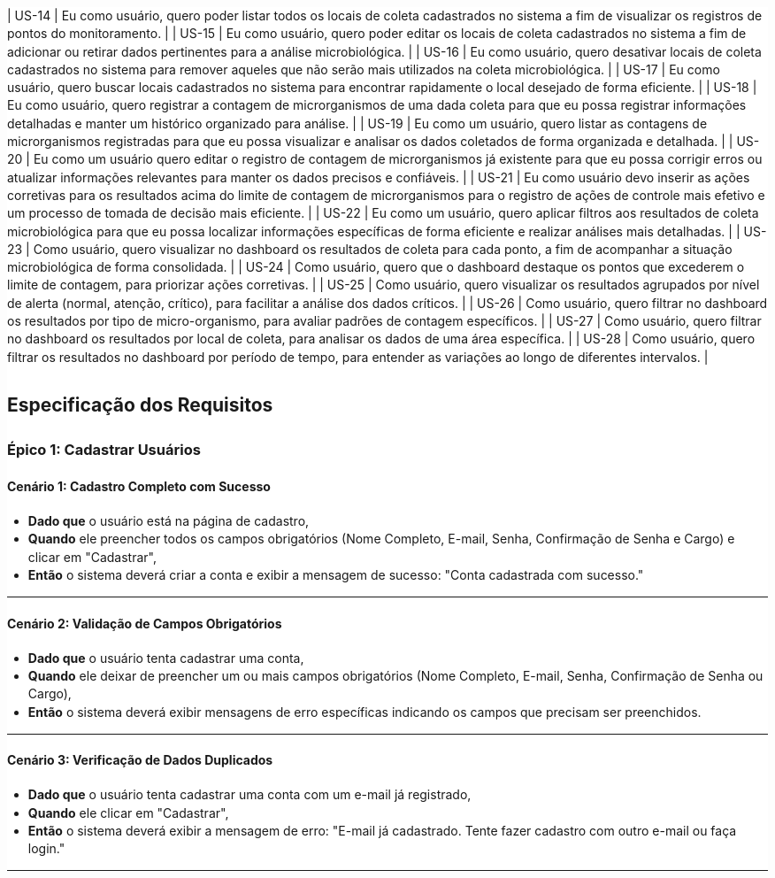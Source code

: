 | US-14  | Eu como usuário, quero poder listar todos os locais de coleta cadastrados no sistema a fim de visualizar os registros de pontos do monitoramento. |
| US-15  | Eu como usuário, quero poder editar os locais de coleta cadastrados no sistema a fim de adicionar ou retirar dados pertinentes para a análise microbiológica. |
| US-16  | Eu como usuário, quero desativar locais de coleta cadastrados no sistema para remover aqueles que não serão mais utilizados na coleta microbiológica. |
| US-17  | Eu como usuário, quero buscar locais cadastrados no sistema para encontrar rapidamente o local desejado de forma eficiente. |
| US-18  | Eu como usuário, quero registrar a contagem de microrganismos de uma dada coleta para que eu possa registrar informações detalhadas e manter um histórico organizado para análise. |
| US-19  | Eu como um usuário, quero listar as contagens de microrganismos registradas para que eu possa visualizar e analisar os dados coletados de forma organizada e detalhada. |
| US-20  | Eu como um usuário quero editar o registro de contagem de microrganismos já existente para que eu possa corrigir erros ou atualizar informações relevantes para manter os dados precisos e confiáveis. |
| US-21  | Eu como usuário devo inserir as ações corretivas para os resultados acima do limite de contagem de microrganismos para o registro de ações de controle mais efetivo e um processo de tomada de decisão mais eficiente. |
| US-22  | Eu como um usuário, quero aplicar filtros aos resultados de coleta microbiológica para que eu possa localizar informações específicas de forma eficiente e realizar análises mais detalhadas. |
| US-23  | Como usuário, quero visualizar no dashboard os resultados de coleta para cada ponto, a fim de acompanhar a situação microbiológica de forma consolidada. |
| US-24  | Como usuário, quero que o dashboard destaque os pontos que excederem o limite de contagem, para priorizar ações corretivas. |
| US-25  | Como usuário, quero visualizar os resultados agrupados por nível de alerta (normal, atenção, crítico), para facilitar a análise dos dados críticos. |
| US-26  | Como usuário, quero filtrar no dashboard os resultados por tipo de micro-organismo, para avaliar padrões de contagem específicos. |
| US-27  | Como usuário, quero filtrar no dashboard os resultados por local de coleta, para analisar os dados de uma área específica. |
| US-28  | Como usuário, quero filtrar os resultados no dashboard por período de tempo, para entender as variações ao longo de diferentes intervalos. |

## Especificação dos Requisitos

### Épico 1: Cadastrar Usuários

#### Cenário 1: Cadastro Completo com Sucesso
- **Dado que** o usuário está na página de cadastro,
- **Quando** ele preencher todos os campos obrigatórios (Nome Completo, E-mail, Senha, Confirmação de Senha e Cargo) e clicar em "Cadastrar",
- **Então** o sistema deverá criar a conta e exibir a mensagem de sucesso: "Conta cadastrada com sucesso."

---

#### Cenário 2: Validação de Campos Obrigatórios
- **Dado que** o usuário tenta cadastrar uma conta,
- **Quando** ele deixar de preencher um ou mais campos obrigatórios (Nome Completo, E-mail, Senha, Confirmação de Senha ou Cargo),
- **Então** o sistema deverá exibir mensagens de erro específicas indicando os campos que precisam ser preenchidos.

---

#### Cenário 3: Verificação de Dados Duplicados
- **Dado que** o usuário tenta cadastrar uma conta com um e-mail já registrado,
- **Quando** ele clicar em "Cadastrar",
- **Então** o sistema deverá exibir a mensagem de erro: "E-mail já cadastrado. Tente fazer cadastro com outro e-mail ou faça login."

---